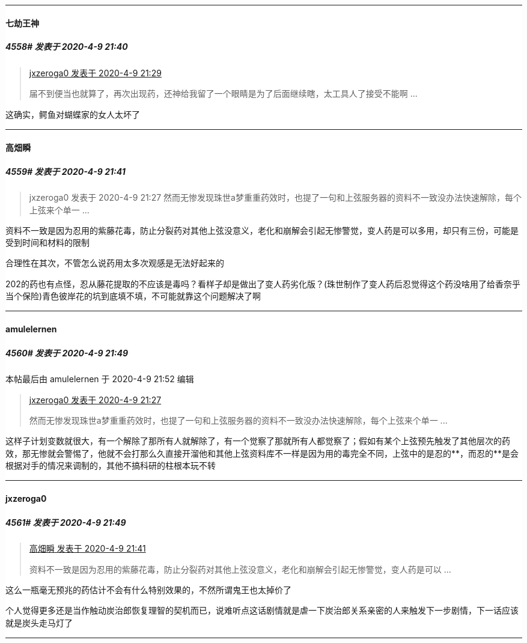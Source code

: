 
-----

####  七劫王神  
##### 4558#       发表于 2020-4-9 21:40


<blockquote><a href="httphttps://bbs.saraba1st.com/2b/forum.php?mod=redirect&amp;goto=findpost&amp;pid=47029256&amp;ptid=1577554" target="_blank">jxzeroga0 发表于 2020-4-9 21:29</a>

届不到便当也就算了，再次出现药，还神给我留了一个眼睛是为了后面继续瞎，太工具人了接受不能啊 ...</blockquote>
这确实，鳄鱼对蝴蝶家的女人太坏了


-----

####  高畑瞬  
##### 4559#       发表于 2020-4-9 21:41


<blockquote>jxzeroga0 发表于 2020-4-9 21:27
然而无惨发现珠世a梦重重药效时，也提了一句和上弦服务器的资料不一致没办法快速解除，每个上弦来个单一 ...</blockquote>
资料不一致是因为忍用的紫藤花毒，防止分裂药对其他上弦没意义，老化和崩解会引起无惨警觉，变人药是可以多用，却只有三份，可能是受到时间和材料的限制

合理性在其次，不管怎么说药用太多次观感是无法好起来的

202的药也有点怪，忍从藤花提取的不应该是毒吗？看样子却是做出了变人药劣化版？(珠世制作了变人药后忍觉得这个药没啥用了给香奈乎当个保险)青色彼岸花的坑到底填不填，不可能就靠这个问题解决了啊


-----

####  amulelernen  
##### 4560#       发表于 2020-4-9 21:49


 本帖最后由 amulelernen 于 2020-4-9 21:52 编辑 
<blockquote><a href="httphttps://bbs.saraba1st.com/2b/forum.php?mod=redirect&amp;goto=findpost&amp;pid=47029235&amp;ptid=1577554" target="_blank">jxzeroga0 发表于 2020-4-9 21:27</a>

然而无惨发现珠世a梦重重药效时，也提了一句和上弦服务器的资料不一致没办法快速解除，每个上弦来个单一 ...</blockquote>
这样子计划变数就很大，有一个解除了那所有人就解除了，有一个觉察了那就所有人都觉察了；假如有某个上弦预先触发了其他层次的药效，那无惨就会警惕了，他就不会打那么久直接开溜他和其他上弦资料库不一样是因为用的毒完全不同，上弦中的是忍的**，而忍的**是会根据对手的情况来调制的，其他不搞科研的柱根本玩不转


-----

####  jxzeroga0  
##### 4561#       发表于 2020-4-9 21:49


<blockquote><a href="httphttps://bbs.saraba1st.com/2b/forum.php?mod=redirect&amp;goto=findpost&amp;pid=47029406&amp;ptid=1577554" target="_blank">高畑瞬 发表于 2020-4-9 21:41</a>

资料不一致是因为忍用的紫藤花毒，防止分裂药对其他上弦没意义，老化和崩解会引起无惨警觉，变人药是可以 ...</blockquote>
这么一瓶毫无预兆的药估计不会有什么特别效果的，不然所谓鬼王也太掉价了

个人觉得更多还是当作触动炭治郎恢复理智的契机而已，说难听点这话剧情就是虐一下炭治郎关系亲密的人来触发下一步剧情，下一话应该就是炭头走马灯了


-----
